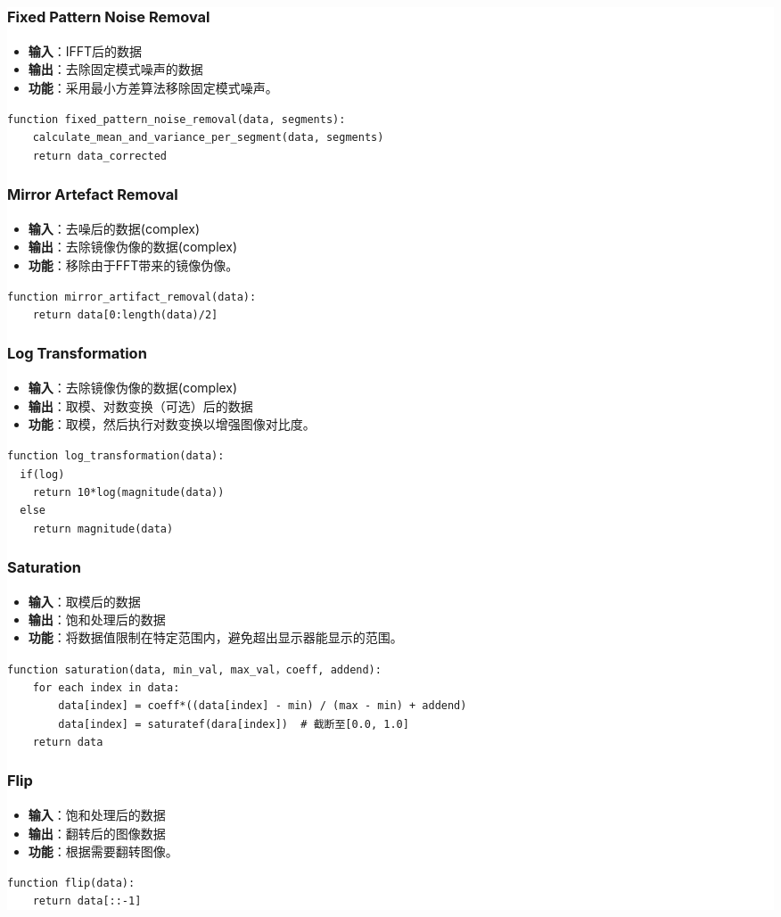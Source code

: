 ### Fixed Pattern Noise Removal
- **输入**：IFFT后的数据
- **输出**：去除固定模式噪声的数据
- **功能**：采用最小方差算法移除固定模式噪声。

```pseudo
function fixed_pattern_noise_removal(data, segments):
    calculate_mean_and_variance_per_segment(data, segments)
    return data_corrected
```

### Mirror Artefact Removal
- **输入**：去噪后的数据(complex)
- **输出**：去除镜像伪像的数据(complex)
- **功能**：移除由于FFT带来的镜像伪像。

```pseudo
function mirror_artifact_removal(data):
    return data[0:length(data)/2]
```

### Log Transformation
- **输入**：去除镜像伪像的数据(complex)
- **输出**：取模、对数变换（可选）后的数据
- **功能**：取模，然后执行对数变换以增强图像对比度。

```pseudo
function log_transformation(data):
  if(log)
    return 10*log(magnitude(data))
  else
    return magnitude(data)
```

### Saturation
- **输入**：取模后的数据
- **输出**：饱和处理后的数据
- **功能**：将数据值限制在特定范围内，避免超出显示器能显示的范围。

```pseudo
function saturation(data, min_val, max_val，coeff, addend):
    for each index in data:
        data[index] = coeff*((data[index] - min) / (max - min) + addend)
        data[index] = saturatef(dara[index])  # 截断至[0.0, 1.0]
    return data
```

### Flip
- **输入**：饱和处理后的数据
- **输出**：翻转后的图像数据
- **功能**：根据需要翻转图像。

```pseudo
function flip(data):
    return data[::-1]
```
